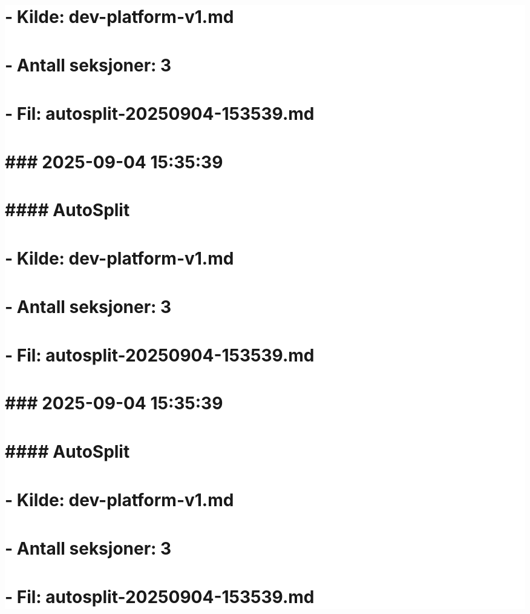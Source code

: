 # \- Kilde: dev-platform-v1.md

# \- Antall seksjoner: 3

# \- Fil: autosplit-20250904-153539.md

#

#

#

#

# \### 2025-09-04 15:35:39

# \#### AutoSplit

# \- Kilde: dev-platform-v1.md

# \- Antall seksjoner: 3

# \- Fil: autosplit-20250904-153539.md

#

#

#

#

# \### 2025-09-04 15:35:39

# \#### AutoSplit

# \- Kilde: dev-platform-v1.md

# \- Antall seksjoner: 3

# \- Fil: autosplit-20250904-153539.md
